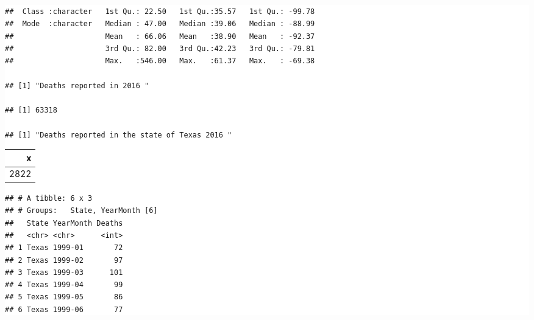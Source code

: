     ##  Class :character   1st Qu.: 22.50   1st Qu.:35.57   1st Qu.: -99.78  
    ##  Mode  :character   Median : 47.00   Median :39.06   Median : -88.99  
    ##                     Mean   : 66.06   Mean   :38.90   Mean   : -92.37  
    ##                     3rd Qu.: 82.00   3rd Qu.:42.23   3rd Qu.: -79.81  
    ##                     Max.   :546.00   Max.   :61.37   Max.   : -69.38

    ## [1] "Deaths reported in 2016 "

    ## [1] 63318

    ## [1] "Deaths reported in the state of Texas 2016 "

<table>
<thead>
<tr class="header">
<th align="right">x</th>
</tr>
</thead>
<tbody>
<tr class="odd">
<td align="right">2822</td>
</tr>
</tbody>
</table>

    ## # A tibble: 6 x 3
    ## # Groups:   State, YearMonth [6]
    ##   State YearMonth Deaths
    ##   <chr> <chr>      <int>
    ## 1 Texas 1999-01       72
    ## 2 Texas 1999-02       97
    ## 3 Texas 1999-03      101
    ## 4 Texas 1999-04       99
    ## 5 Texas 1999-05       86
    ## 6 Texas 1999-06       77
